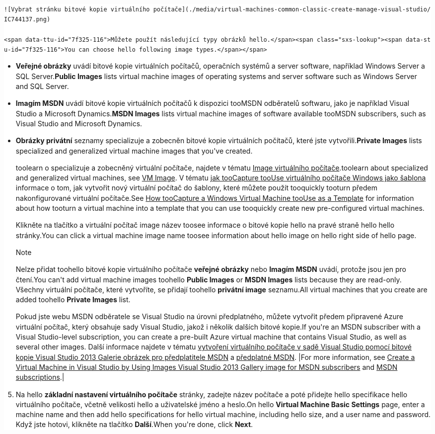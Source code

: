     ![Vybrat stránku bitové kopie virtuálního počítače](./media/virtual-machines-common-classic-create-manage-visual-studio/IC744137.png)
   
    <span data-ttu-id="7f325-116">Můžete použít následující typy obrázků hello.</span><span class="sxs-lookup"><span data-stu-id="7f325-116">You can choose hello following image types.</span></span>
   
   * <span data-ttu-id="7f325-117">**Veřejné obrázky** uvádí bitové kopie virtuálních počítačů, operačních systémů a server software, například Windows Server a SQL Server.</span><span class="sxs-lookup"><span data-stu-id="7f325-117">**Public Images** lists virtual machine images of operating systems and server software such as Windows Server and SQL Server.</span></span>
   * <span data-ttu-id="7f325-118">**Imagím MSDN** uvádí bitové kopie virtuálních počítačů k dispozici tooMSDN odběratelů softwaru, jako je například Visual Studio a Microsoft Dynamics.</span><span class="sxs-lookup"><span data-stu-id="7f325-118">**MSDN Images** lists virtual machine images of software available tooMSDN subscribers, such as Visual Studio and Microsoft Dynamics.</span></span>
   * <span data-ttu-id="7f325-119">**Obrázky privátní** seznamy specializuje a zobecněn bitové kopie virtuálních počítačů, které jste vytvořili.</span><span class="sxs-lookup"><span data-stu-id="7f325-119">**Private Images** lists specialized and generalized virtual machine images that you've created.</span></span>
     
     <span data-ttu-id="7f325-120">toolearn o specializuje a zobecněný virtuální počítače, najdete v tématu [Image virtuálního počítače](https://azure.microsoft.com/blog/2014/04/14/vm-image-blog-post/).</span><span class="sxs-lookup"><span data-stu-id="7f325-120">toolearn about specialized and generalized virtual machines, see [VM Image](https://azure.microsoft.com/blog/2014/04/14/vm-image-blog-post/).</span></span> <span data-ttu-id="7f325-121">V tématu [jak tooCapture tooUse virtuálního počítače Windows jako šablona](https://azure.microsoft.com/documentation/articles/virtual-machines-capture-image-windows-server/) informace o tom, jak vytvořit nový virtuální počítač do šablony, které můžete použít tooquickly tooturn předem nakonfigurované virtuální počítače.</span><span class="sxs-lookup"><span data-stu-id="7f325-121">See [How tooCapture a Windows Virtual Machine tooUse as a Template](https://azure.microsoft.com/documentation/articles/virtual-machines-capture-image-windows-server/) for information about how tooturn a virtual machine into a template that you can use tooquickly create new pre-configured virtual machines.</span></span>
     
     <span data-ttu-id="7f325-122">Klikněte na tlačítko a virtuální počítač image název toosee informace o bitové kopie hello na pravé straně hello hello stránky.</span><span class="sxs-lookup"><span data-stu-id="7f325-122">You can click a virtual machine image name toosee information about hello image on hello right side of hello page.</span></span>
     
     > [!NOTE]
     > <span data-ttu-id="7f325-123">Nelze přidat toohello bitové kopie virtuálního počítače **veřejné obrázky** nebo **Imagím MSDN** uvádí, protože jsou jen pro čtení.</span><span class="sxs-lookup"><span data-stu-id="7f325-123">You can't add virtual machine images toohello **Public Images** or **MSDN Images** lists because they are read-only.</span></span> <span data-ttu-id="7f325-124">Všechny virtuální počítače, které vytvoříte, se přidají toohello **privátní image** seznamu.</span><span class="sxs-lookup"><span data-stu-id="7f325-124">All virtual machines that you create are added toohello **Private Images** list.</span></span>
     > 
     > 
     
     <span data-ttu-id="7f325-125">Pokud jste webu MSDN odběratele se Visual Studio na úrovni předplatného, můžete vytvořit předem připravené Azure virtuální počítač, který obsahuje sady Visual Studio, jakož i několik dalších bitové kopie.</span><span class="sxs-lookup"><span data-stu-id="7f325-125">If you're an MSDN subscriber with a Visual Studio-level subscription, you can create a pre-built Azure virtual machine that contains Visual Studio, as well as several other images.</span></span> <span data-ttu-id="7f325-126">Další informace najdete v tématu [vytvoření virtuálního počítače v sadě Visual Studio pomocí bitové kopie Visual Studio 2013 Galerie obrázek pro předplatitele MSDN](http://visualstudio2013msdngalleryimage.azurewebsites.net) a [předplatné MSDN](https://www.visualstudio.com/products/msdn-subscriptions-vs). |</span><span class="sxs-lookup"><span data-stu-id="7f325-126">For more information, see [Create a Virtual Machine in Visual Studio by Using Images Visual Studio 2013 Gallery image for MSDN subscribers](http://visualstudio2013msdngalleryimage.azurewebsites.net) and [MSDN subscriptions](https://www.visualstudio.com/products/msdn-subscriptions-vs).|</span></span>
5. <span data-ttu-id="7f325-127">Na hello **základní nastavení virtuálního počítače** stránky, zadejte název počítače a poté přidejte hello specifikace hello virtuálního počítače, včetně velikosti hello a uživatelské jméno a heslo.</span><span class="sxs-lookup"><span data-stu-id="7f325-127">On hello **Virtual Machine Basic Settings** page, enter a machine name and then add hello specifications for hello virtual machine, including hello size, and a user name and password.</span></span> <span data-ttu-id="7f325-128">Když jste hotovi, klikněte na tlačítko **Další**.</span><span class="sxs-lookup"><span data-stu-id="7f325-128">When you're done, click **Next**.</span></span>